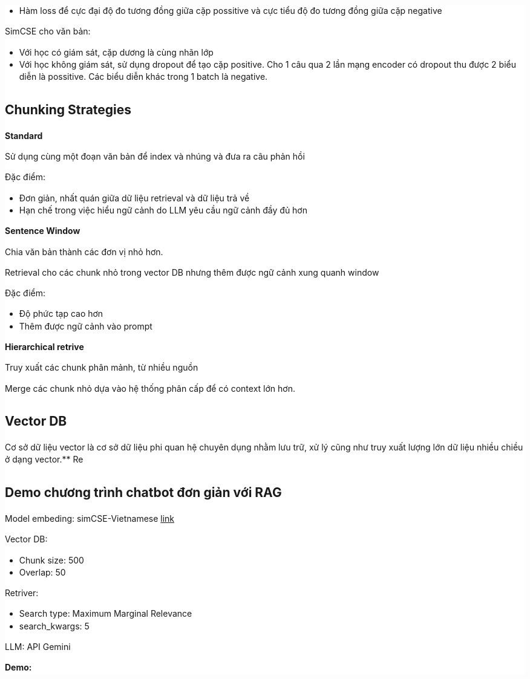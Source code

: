 - Hàm loss để cực đại độ đo tương đồng giữa cặp possitive và cực tiểu độ đo tương đồng giữa cặp negative

SimCSE cho văn bản:
- Với học có giám sát, cặp dương là cùng nhãn lớp
- Với học không giám sát, sử dụng dropout để tạo cặp positive. Cho 1 câu qua 2 lần mạng encoder có dropout thu được 2 biểu diễn là possitive. Các biểu diễn khác trong 1 batch là negative.

## Chunking Strategies

**Standard**

Sử dụng cùng một đoạn văn bản để index và nhúng và đưa ra câu phản hồi

Đặc điểm:
- Đơn giản, nhất quán giữa dữ liệu retrieval và dữ liệu trả về
- Hạn chế trong việc hiểu ngữ cảnh do LLM yêu cầu ngữ cảnh đầy đủ hơn

**Sentence Window**

Chia văn bản thành các đơn vị nhỏ hơn.

Retrieval cho các chunk nhỏ trong vector DB nhưng thêm được ngữ cảnh xung quanh window 

Đặc điểm:
- Độ phức tạp cao hơn
- Thêm được ngữ cảnh vào prompt 

**Hierarchical retrive**

Truy xuất các chunk phân mảnh, từ nhiều nguồn

Merge các chunk nhỏ dựa vào hệ thống phân cấp để có context lớn hơn.

## Vector DB

Cơ sở dữ liệu vector là cơ sở dữ liệu phi quan hệ chuyên dụng nhằm lưu trữ, xử lý cũng như truy xuất lượng lớn dữ liệu nhiều chiều ở dạng vector.** Re

## Demo chương trình chatbot đơn giản với RAG

Model embeding: simCSE-Vietnamese [link](https://huggingface.co/VoVanPhuc/sup-SimCSE-VietNamese-phobert-base)

Vector DB:
* Chunk size: 500
* Overlap: 50

Retriver: 
* Search type: Maximum Marginal Relevance
* search_kwargs: 5

LLM: API Gemini

**Demo:**
